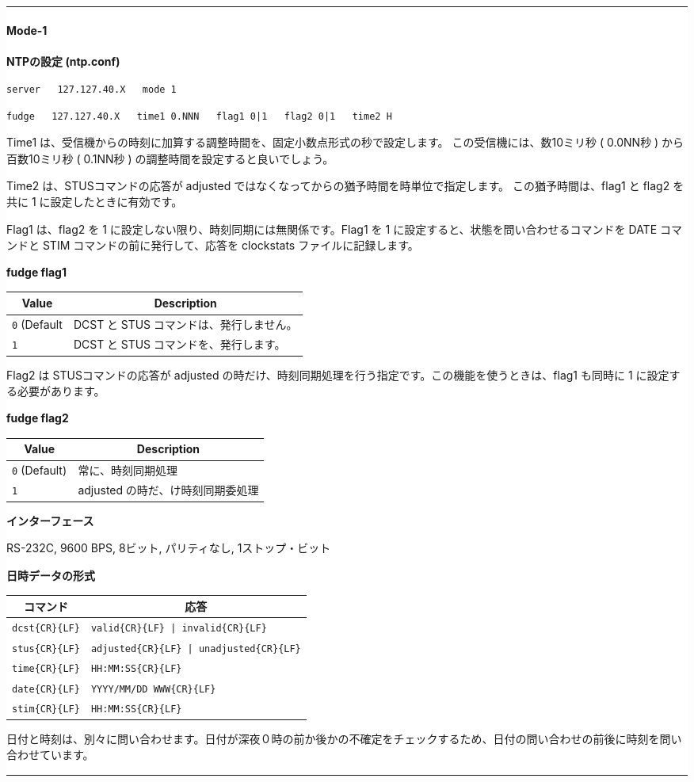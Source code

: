 * * *

#### Mode-1


**NTPの設定 (ntp.conf)**

`server   127.127.40.X   mode 1`

`fudge   127.127.40.X   time1 0.NNN   flag1 0|1   flag2 0|1   time2 H`

 Time1 は、受信機からの時刻に加算する調整時間を、固定小数点形式の秒で設定します。
 この受信機には、数10ミリ秒 ( 0.0NN秒 ) から百数10ミリ秒 ( 0.1NN秒 ) の調整時間を設定すると良いでしょう。

 Time2 は、STUSコマンドの応答が adjusted ではなくなってからの猶予時間を時単位で指定します。
 この猶予時間は、flag1 と flag2 を共に 1 に設定したときに有効です。

 Flag1 は、flag2 を 1 に設定しない限り、時刻同期には無関係です。Flag1 を 1 に設定すると、状態を問い合わせるコマンドを DATE コマンドと STIM コマンドの前に発行して、応答を clockstats ファイルに記録します。

**fudge flag1**

| Value | Description |
| ----- | ----- |
| `0` (Default | DCST と STUS コマンドは、発行しません。 |
| `1` | DCST と STUS コマンドを、発行します。 |

Flag2 は STUSコマンドの応答が adjusted の時だけ、時刻同期処理を行う指定です。この機能を使うときは、flag1 も同時に 1 に設定する必要があります。

**fudge flag2**

| Value | Description |
| ----- | ----- |
| `0` (Default) | 常に、時刻同期処理 |
| `1` | adjusted の時だ、け時刻同期委処理 |

**インターフェース**

RS-232C, 9600 BPS, 8ビット, パリティなし, 1ストップ・ビット

**日時データの形式**

| コマンド | 応答 |
| ----- | ----- |
| `dcst{CR}{LF}` | `valid{CR}{LF} \| invalid{CR}{LF}` |
| `stus{CR}{LF}` | `adjusted{CR}{LF} \| unadjusted{CR}{LF}` |
| `time{CR}{LF}` | `HH:MM:SS{CR}{LF}` |
| `date{CR}{LF}` | `YYYY/MM/DD WWW{CR}{LF}` |
| `stim{CR}{LF}` | `HH:MM:SS{CR}{LF}` |

日付と時刻は、別々に問い合わせます。日付が深夜０時の前か後かの不確定をチェックするため、日付の問い合わせの前後に時刻を問い合わせています。

* * *
